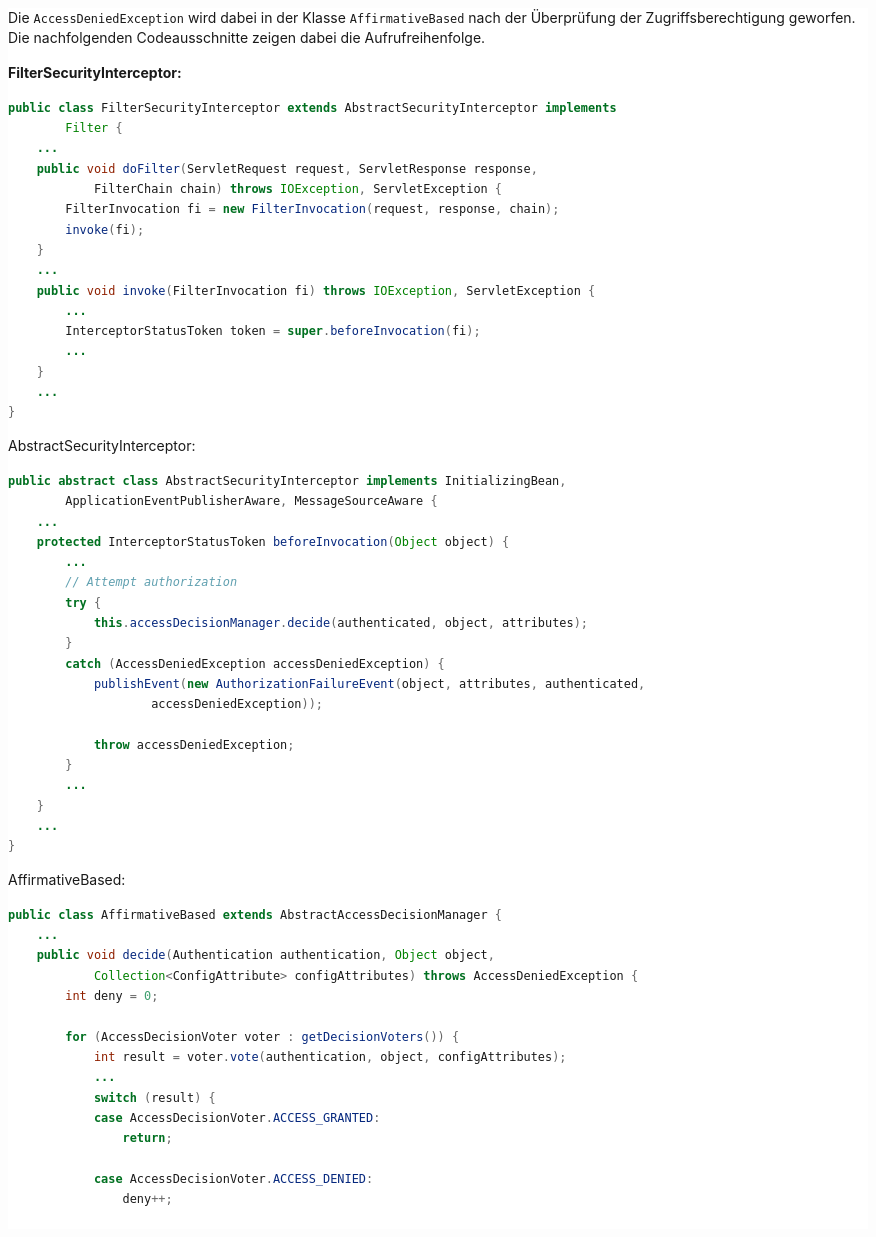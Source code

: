 Die `AccessDeniedException` wird dabei in der Klasse `AffirmativeBased` nach der Überprüfung der Zugriffsberechtigung geworfen. Die nachfolgenden Codeausschnitte zeigen dabei die Aufrufreihenfolge.

**FilterSecurityInterceptor:**

```java
public class FilterSecurityInterceptor extends AbstractSecurityInterceptor implements
        Filter {
    ...
    public void doFilter(ServletRequest request, ServletResponse response,
            FilterChain chain) throws IOException, ServletException {
        FilterInvocation fi = new FilterInvocation(request, response, chain);
        invoke(fi);
    }
    ... 
    public void invoke(FilterInvocation fi) throws IOException, ServletException {
        ...
        InterceptorStatusToken token = super.beforeInvocation(fi);
        ...
    }
    ...
}
```

AbstractSecurityInterceptor:

```java
public abstract class AbstractSecurityInterceptor implements InitializingBean,
        ApplicationEventPublisherAware, MessageSourceAware {
    ...
    protected InterceptorStatusToken beforeInvocation(Object object) {
        ...
        // Attempt authorization
        try {
            this.accessDecisionManager.decide(authenticated, object, attributes);
        }
        catch (AccessDeniedException accessDeniedException) {
            publishEvent(new AuthorizationFailureEvent(object, attributes, authenticated,
                    accessDeniedException));
 
            throw accessDeniedException;
        }
        ...
    }
    ...
}
```

AffirmativeBased:

```java
public class AffirmativeBased extends AbstractAccessDecisionManager {
    ...
    public void decide(Authentication authentication, Object object,
            Collection<ConfigAttribute> configAttributes) throws AccessDeniedException {
        int deny = 0;
 
        for (AccessDecisionVoter voter : getDecisionVoters()) {
            int result = voter.vote(authentication, object, configAttributes);
            ...
            switch (result) {
            case AccessDecisionVoter.ACCESS_GRANTED:
                return;
 
            case AccessDecisionVoter.ACCESS_DENIED:
                deny++;
 
```